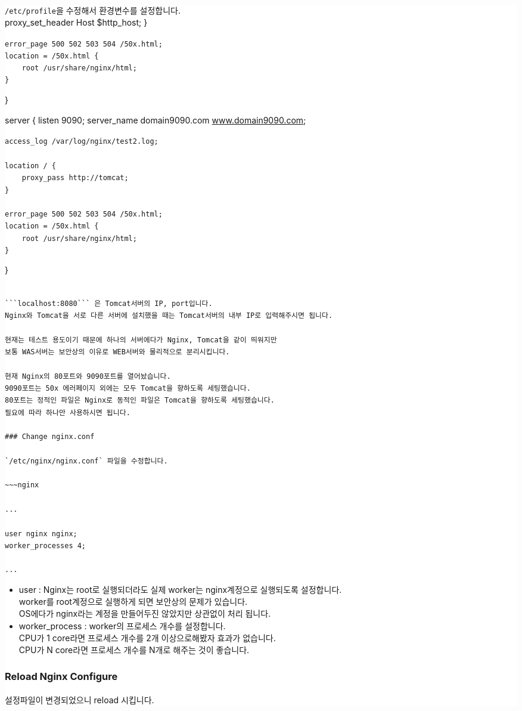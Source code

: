 ```/etc/profile```을 수정해서 환경변수를 설정합니다.  
        proxy_set_header Host $http_host;
    }

    error_page 500 502 503 504 /50x.html;
    location = /50x.html {
        root /usr/share/nginx/html;
    }
}

server {
    listen 9090;
    server_name domain9090.com www.domain9090.com;

    access_log /var/log/nginx/test2.log;

    location / {
        proxy_pass http://tomcat;
    }

    error_page 500 502 503 504 /50x.html;
    location = /50x.html {
        root /usr/share/nginx/html;
    }

}
~~~

```localhost:8080``` 은 Tomcat서버의 IP, port입니다.  
Nginx와 Tomcat을 서로 다른 서버에 설치했을 때는 Tomcat서버의 내부 IP로 입력해주시면 됩니다.  

현재는 테스트 용도이기 때문에 하나의 서버에다가 Nginx, Tomcat을 같이 띄워지만  
보통 WAS서버는 보안상의 이유로 WEB서버와 물리적으로 분리시킵니다.  

현재 Nginx의 80포트와 9090포트를 열어놨습니다.  
9090포트는 50x 에러페이지 외에는 모두 Tomcat을 향하도록 세팅했습니다.  
80포트는 정적인 파일은 Nginx로 동적인 파일은 Tomcat을 향하도록 세팅했습니다.  
필요에 따라 하나만 사용하시면 됩니다.  

### Change nginx.conf

`/etc/nginx/nginx.conf` 파일을 수정합니다.  

~~~nginx

...

user nginx nginx;
worker_processes 4;

...

~~~

  * user : Nginx는 root로 실행되더라도 실제 worker는 nginx계정으로 실행되도록 설정합니다.  
    worker를 root계정으로 실행하게 되면 보안상의 문제가 있습니다.  
    OS에다가 nginx라는 계정을 만들어두진 않았지만 상관없이 처리 됩니다.  
  * worker_process : worker의 프로세스 개수를 설정합니다.  
    CPU가 1 core라면 프로세스 개수를 2개 이상으로해봤자 효과가 없습니다.  
    CPU가 N core라면 프로세스 개수를 N개로 해주는 것이 좋습니다.  

### Reload Nginx Configure

설정파일이 변경되었으니 reload 시킵니다.  

```